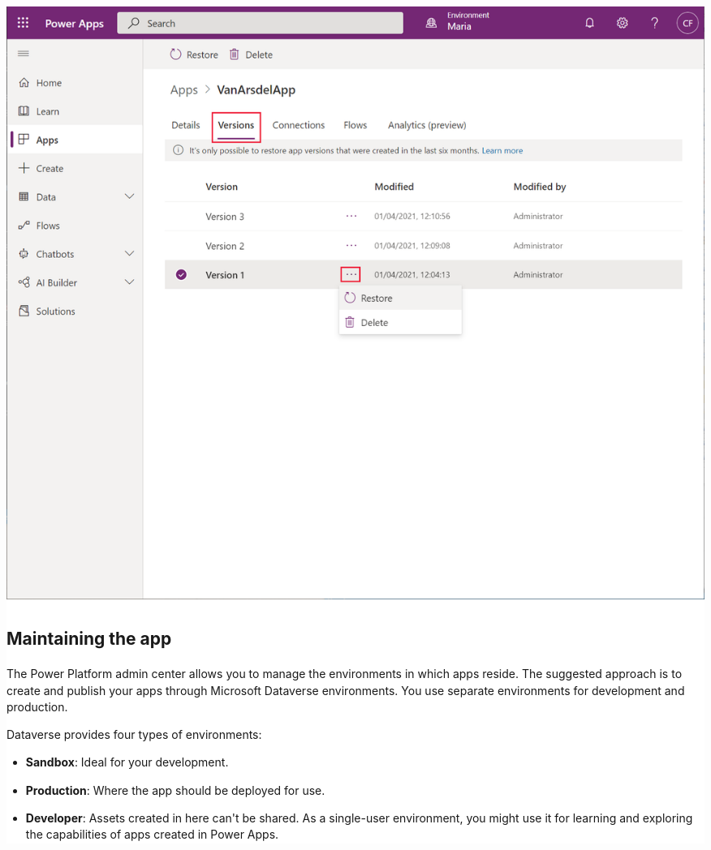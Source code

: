 ![Restore a previous version of an app.](media/image241.png)

## Maintaining the app

The Power Platform admin center allows you to manage the environments in which apps reside. The suggested approach is to create and publish your apps through Microsoft Dataverse environments. You use separate environments for development and production.

Dataverse provides four types of environments: 

-  **Sandbox**: Ideal for your development.  

-  **Production**: Where the app should be deployed for use. 

-  **Developer**: Assets created in here can't be shared. As a single-user environment, you might use it for learning and exploring the capabilities of apps created in Power Apps.  
